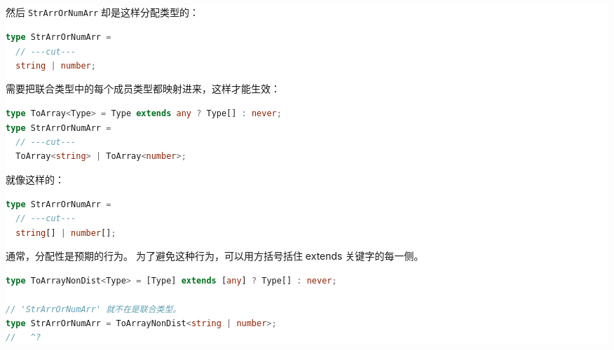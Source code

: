 然后 `StrArrOrNumArr` 却是这样分配类型的： 

```ts twoslash
type StrArrOrNumArr =
  // ---cut---
  string | number;
```

需要把联合类型中的每个成员类型都映射进来，这样才能生效：

```ts twoslash
type ToArray<Type> = Type extends any ? Type[] : never;
type StrArrOrNumArr =
  // ---cut---
  ToArray<string> | ToArray<number>;
```

就像这样的：

```ts twoslash
type StrArrOrNumArr =
  // ---cut---
  string[] | number[];
```

通常，分配性是预期的行为。
为了避免这种行为，可以用方括号括住 extends 关键字的每一侧。

```ts twoslash
type ToArrayNonDist<Type> = [Type] extends [any] ? Type[] : never;

// 'StrArrOrNumArr' 就不在是联合类型。
type StrArrOrNumArr = ToArrayNonDist<string | number>;
//   ^?
```
